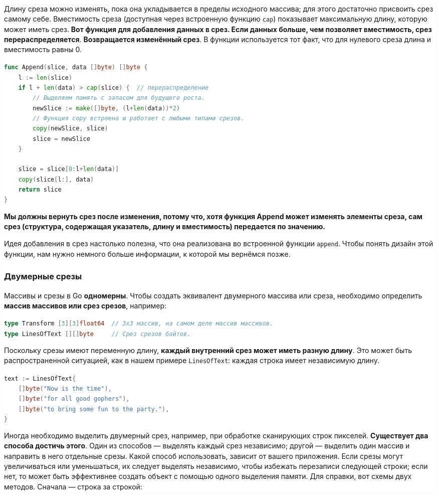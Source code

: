 Длину среза можно изменять, пока она укладывается в пределы исходного массива; для этого достаточно присвоить срез самому себе. Вместимость среза (доступная через встроенную функцию `cap`) показывает максимальную длину, которую может иметь срез. **Вот функция для добавления данных в срез. Если данных больше, чем позволяет вместимость, срез перераспределяется**. **Возвращается изменённый срез**. В функции используется тот факт, что для нулевого среза длина и вместимость равны 0.

```go
func Append(slice, data []byte) []byte {
    l := len(slice)
    if l + len(data) > cap(slice) {  // перераспределение
        // Выделяем память с запасом для будущего роста.
        newSlice := make([]byte, (l+len(data))*2)
        // Функция copy встроена и работает с любыми типами срезов.
        copy(newSlice, slice)
        slice = newSlice
    }
    
    slice = slice[0:l+len(data)]
    copy(slice[l:], data)
    return slice
}
```

**Мы должны вернуть срез после изменения, потому что, хотя функция Append может изменять элементы среза, сам срез (структура, содержащая указатель, длину и вместимость) передается по значению.**

Идея добавления в срез настолько полезна, что она реализована во встроенной функции `append`. Чтобы понять дизайн этой функции, нам нужно немного больше информации, к которой мы вернёмся позже.


### Двумерные срезы

Массивы и срезы в Go **одномерны**. Чтобы создать эквивалент двумерного массива или среза, необходимо определить **массив массивов или срез срезов**, например:

```go
type Transform [3][3]float64  // 3x3 массив, на самом деле массив массивов.
type LinesOfText [][]byte     // Срез срезов байтов.
```

Поскольку срезы имеют переменную длину, **каждый внутренний срез может иметь разную длину**. Это может быть распространенной ситуацией, как в нашем примере `LinesOfText`: каждая строка имеет независимую длину.

```go
text := LinesOfText{
    []byte("Now is the time"),
    []byte("for all good gophers"),
    []byte("to bring some fun to the party."),
}
```

Иногда необходимо выделить двумерный срез, например, при обработке сканирующих строк пикселей. **Существует два способа достичь этого**. Один из способов — выделять каждый срез независимо; другой — выделить один массив и направить в него отдельные срезы. Какой способ использовать, зависит от вашего приложения. Если срезы могут увеличиваться или уменьшаться, их следует выделять независимо, чтобы избежать перезаписи следующей строки; если нет, то может быть эффективнее создать объект с помощью одного выделения памяти. Для справки, вот схемы двух методов. Сначала — строка за строкой:
